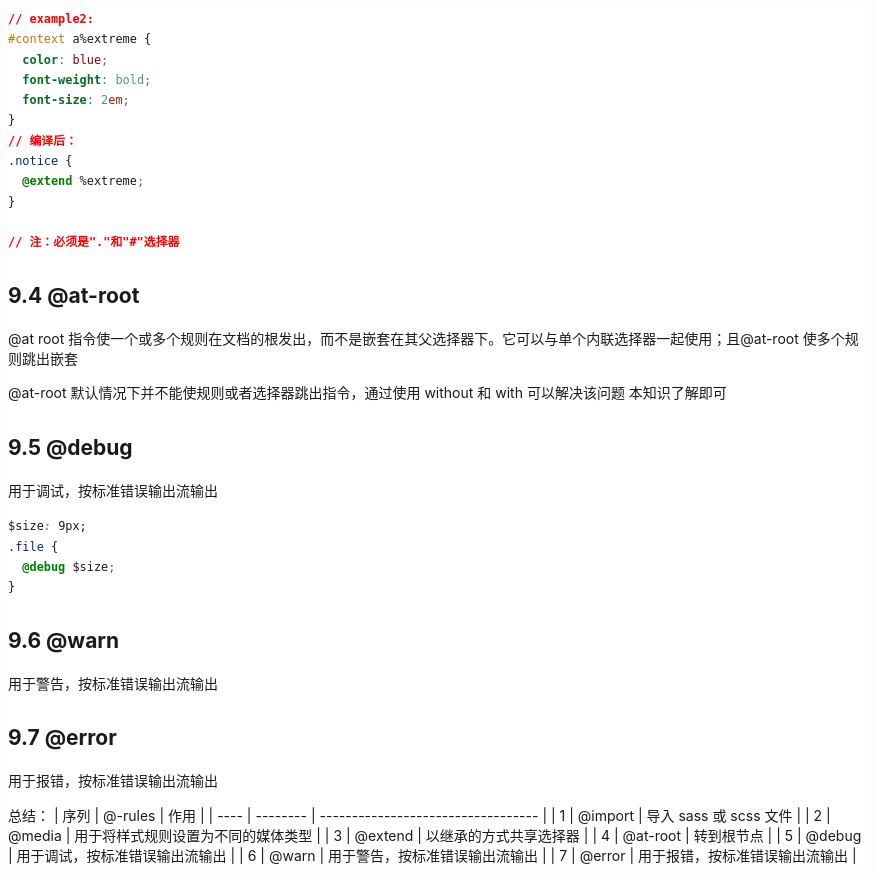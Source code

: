 ```css
// example2:
#context a%extreme {
  color: blue;
  font-weight: bold;
  font-size: 2em;
}
// 编译后：
.notice {
  @extend %extreme;
}

// 注：必须是"."和"#"选择器
```

## 9.4 @at-root

@at root 指令使一个或多个规则在文档的根发出，而不是嵌套在其父选择器下。它可以与单个内联选择器一起使用；且@at-root 使多个规则跳出嵌套

@at-root 默认情况下并不能使规则或者选择器跳出指令，通过使用 without 和 with 可以解决该问题
本知识了解即可

## 9.5 @debug

用于调试，按标准错误输出流输出

```css
$size: 9px;
.file {
  @debug $size;
}
```

## 9.6 @warn

用于警告，按标准错误输出流输出

## 9.7 @error

用于报错，按标准错误输出流输出

总结：
| 序列 | @-rules | 作用 |
| ---- | -------- | ---------------------------------- |
| 1 | @import | 导入 sass 或 scss 文件 |
| 2 | @media | 用于将样式规则设置为不同的媒体类型 |
| 3 | @extend | 以继承的方式共享选择器 |
| 4 | @at-root | 转到根节点 |
| 5 | @debug | 用于调试，按标准错误输出流输出 |
| 6 | @warn | 用于警告，按标准错误输出流输出 |
| 7 | @error | 用于报错，按标准错误输出流输出 |
